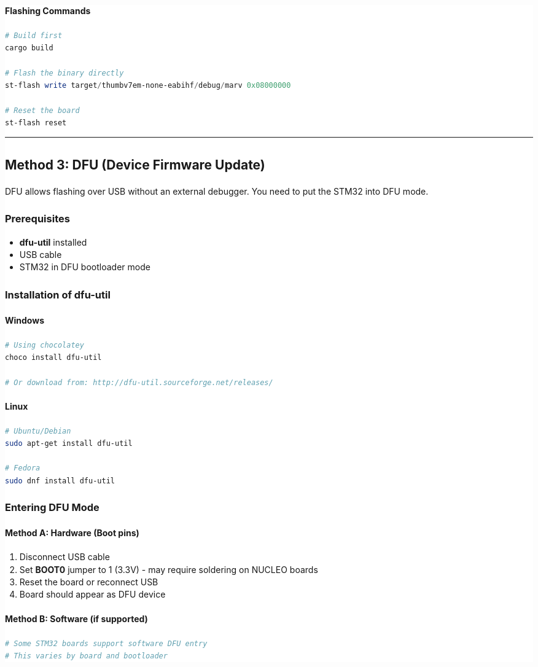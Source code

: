 #### Flashing Commands
```powershell
# Build first
cargo build

# Flash the binary directly
st-flash write target/thumbv7em-none-eabihf/debug/marv 0x08000000

# Reset the board
st-flash reset
```

---

## Method 3: DFU (Device Firmware Update)

DFU allows flashing over USB without an external debugger. You need to put the STM32 into DFU mode.

### Prerequisites
- **dfu-util** installed
- USB cable
- STM32 in DFU bootloader mode

### Installation of dfu-util

#### Windows
```powershell
# Using chocolatey
choco install dfu-util

# Or download from: http://dfu-util.sourceforge.net/releases/
```

#### Linux
```bash
# Ubuntu/Debian
sudo apt-get install dfu-util

# Fedora
sudo dnf install dfu-util
```

### Entering DFU Mode

#### Method A: Hardware (Boot pins)
1. Disconnect USB cable
2. Set **BOOT0** jumper to 1 (3.3V) - may require soldering on NUCLEO boards
3. Reset the board or reconnect USB
4. Board should appear as DFU device

#### Method B: Software (if supported)
```powershell
# Some STM32 boards support software DFU entry
# This varies by board and bootloader
```
